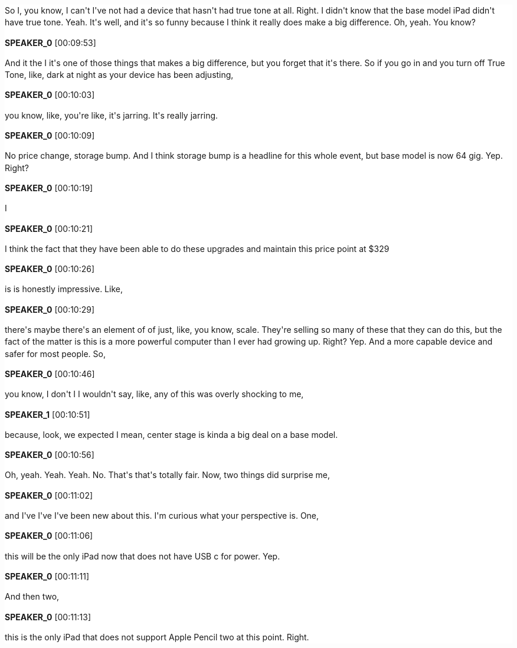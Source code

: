 So I, you know, I can't I've not had a device that hasn't had true tone at all. Right. I didn't know that the base model iPad didn't have true tone. Yeah. It's well, and it's so funny because I think it really does make a big difference. Oh, yeah. You know?

**SPEAKER_0** [00:09:53]

And it the I it's one of those things that makes a big difference, but you forget that it's there. So if you go in and you turn off True Tone, like, dark at night as your device has been adjusting,

**SPEAKER_0** [00:10:03]

you know, like, you're like, it's jarring. It's really jarring.

**SPEAKER_0** [00:10:09]

No price change, storage bump. And I think storage bump is a headline for this whole event, but base model is now 64 gig. Yep. Right?

**SPEAKER_0** [00:10:19]

I

**SPEAKER_0** [00:10:21]

I think the fact that they have been able to do these upgrades and maintain this price point at $329

**SPEAKER_0** [00:10:26]

is is honestly impressive. Like,

**SPEAKER_0** [00:10:29]

there's maybe there's an element of of just, like, you know, scale. They're selling so many of these that they can do this, but the fact of the matter is this is a more powerful computer than I ever had growing up. Right? Yep. And a more capable device and safer for most people. So,

**SPEAKER_0** [00:10:46]

you know, I don't I I wouldn't say, like, any of this was overly shocking to me,

**SPEAKER_1** [00:10:51]

because, look, we expected I mean, center stage is kinda a big deal on a base model.

**SPEAKER_0** [00:10:56]

Oh, yeah. Yeah. Yeah. No. That's that's totally fair. Now, two things did surprise me,

**SPEAKER_0** [00:11:02]

and I've I've I've been new about this. I'm curious what your perspective is. One,

**SPEAKER_0** [00:11:06]

this will be the only iPad now that does not have USB c for power. Yep.

**SPEAKER_0** [00:11:11]

And then two,

**SPEAKER_0** [00:11:13]

this is the only iPad that does not support Apple Pencil two at this point. Right.
